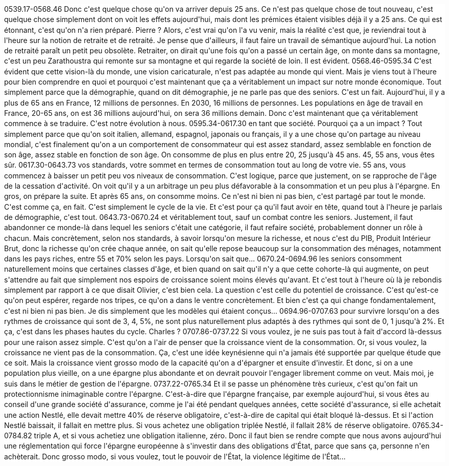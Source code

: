 0539.17-0568.46   Donc c'est quelque chose qu'on va arriver depuis 25 ans. Ce n'est pas quelque chose de tout nouveau, c'est quelque chose simplement dont on voit les effets aujourd'hui, mais dont les prémices étaient visibles déjà il y a 25 ans. Ce qui est étonnant, c'est qu'on n'a rien préparé. Pierre ? Alors, c'est vrai qu'on l'a vu venir, mais la réalité c'est que, je reviendrai tout à l'heure sur la notion de retraite et de retraité. Je pense que d'ailleurs, il faut faire un travail de sémantique aujourd'hui. La notion de retraité paraît un petit peu obsolète. Retraiter, on dirait qu'une fois qu'on a passé un certain âge, on monte dans sa montagne, c'est un peu Zarathoustra qui remonte sur sa montagne et qui regarde la société de loin. Il est évident.
0568.46-0595.34   C'est évident que cette vision-là du monde, une vision caricaturale, n'est pas adaptée au monde qui vient. Mais je viens tout à l'heure pour bien comprendre en quoi et pourquoi c'est maintenant que ça a véritablement un impact sur notre monde économique. Tout simplement parce que la démographie, quand on dit démographie, je ne parle pas que des seniors. C'est un fait. Aujourd'hui, il y a plus de 65 ans en France, 12 millions de personnes. En 2030, 16 millions de personnes. Les populations en âge de travail en France, 20-65 ans, on est 36 millions aujourd'hui, on sera 36 millions demain. Donc c'est maintenant que ça véritablement commence à se traduire. C'est notre évolution à nous.
0595.34-0617.30   en tant que société. Pourquoi ça a un impact ? Tout simplement parce que qu'on soit italien, allemand, espagnol, japonais ou français, il y a une chose qu'on partage au niveau mondial, c'est finalement qu'on a un comportement de consommateur qui est assez standard, assez semblable en fonction de son âge, assez stable en fonction de son âge. On consomme de plus en plus entre 20, 25 jusqu'à 45 ans. 45, 55 ans, vous êtes sûr.
0617.30-0643.73   vos standards, votre sommet en termes de consommation tout au long de votre vie. 55 ans, vous commencez à baisser un petit peu vos niveaux de consommation. C'est logique, parce que justement, on se rapproche de l'âge de la cessation d'activité. On voit qu'il y a un arbitrage un peu plus défavorable à la consommation et un peu plus à l'épargne. En gros, on prépare la suite. Et après 65 ans, on consomme moins. Ce n'est ni bien ni pas bien, c'est partagé par tout le monde. C'est comme ça, en fait. C'est simplement le cycle de la vie. Et c'est pour ça qu'il faut avoir en tête, quand tout à l'heure je parlais de démographie, c'est tout.
0643.73-0670.24   et véritablement tout, sauf un combat contre les seniors. Justement, il faut abandonner ce monde-là dans lequel les seniors c'était une catégorie, il faut refaire société, probablement donner un rôle à chacun. Mais concrètement, selon nos standards, à savoir lorsqu'on mesure la richesse, et nous c'est du PIB, Produit Intérieur Brut, donc la richesse qu'on crée chaque année, on sait qu'elle repose beaucoup sur la consommation des ménages, notamment dans les pays riches, entre 55 et 70% selon les pays. Lorsqu'on sait que...
0670.24-0694.96   les seniors consomment naturellement moins que certaines classes d'âge, et bien quand on sait qu'il n'y a que cette cohorte-là qui augmente, on peut s'attendre au fait que simplement nos espoirs de croissance soient moins élevés qu'avant. Et c'est tout à l'heure où là je rebondis simplement par rapport à ce que disait Olivier, c'est bien cela. La question c'est celle du potentiel de croissance. C'est qu'est-ce qu'on peut espérer, regarde nos tripes, ce qu'on a dans le ventre concrètement. Et bien c'est ça qui change fondamentalement, c'est ni bien ni pas bien. Je dis simplement que les modèles qui étaient conçus...
0694.96-0707.63   pour survivre lorsqu'on a des rythmes de croissance qui sont de 3, 4, 5%, ne sont plus naturellement plus adaptés à des rythmes qui sont de 0, 1 jusqu'à 2%. Et ça, c'est dans les phases hautes du cycle. Charles ?
0707.86-0737.22   Si vous voulez, je ne suis pas tout à fait d'accord là-dessus pour une raison assez simple. C'est qu'on a l'air de penser que la croissance vient de la consommation. Or, si vous voulez, la croissance ne vient pas de la consommation. Ça, c'est une idée keynésienne qui n'a jamais été supportée par quelque étude que ce soit. Mais la croissance vient grosso modo de la capacité qu'on a d'épargner et ensuite d'investir. Et donc, si on a une population plus vieille, on a une épargne plus abondante et on devrait pouvoir l'engager librement comme on veut. Mais moi, je suis dans le métier de gestion de l'épargne.
0737.22-0765.34   Et il se passe un phénomène très curieux, c'est qu'on fait un protectionnisme inimaginable contre l'épargne. C'est-à-dire que l'épargne française, par exemple aujourd'hui, si vous êtes au conseil d'une grande société d'assurance, comme je l'ai été pendant quelques années, cette société d'assurance, si elle achetait une action Nestlé, elle devait mettre 40% de réserve obligatoire, c'est-à-dire de capital qui était bloqué là-dessus. Et si l'action Nestlé baissait, il fallait en mettre plus. Si vous achetez une obligation triplée Nestlé, il fallait 28% de réserve obligatoire.
0765.34-0784.82   triple A, et si vous achetiez une obligation italienne, zéro. Donc il faut bien se rendre compte que nous avons aujourd'hui une réglementation qui force l'épargne européenne à s'investir dans des obligations d'État, parce que sans ça, personne n'en achèterait. Donc grosso modo, si vous voulez, tout le pouvoir de l'État, la violence légitime de l'État...